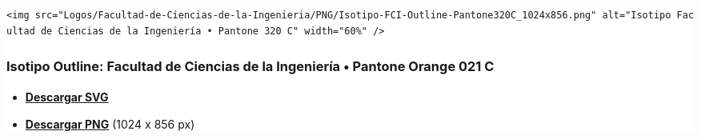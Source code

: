 	<img src="Logos/Facultad-de-Ciencias-de-la-Ingenieria/PNG/Isotipo-FCI-Outline-Pantone320C_1024x856.png" alt="Isotipo Facultad de Ciencias de la Ingeniería • Pantone 320 C" width="60%" />
</p>

### Isotipo Outline: Facultad de Ciencias de la Ingeniería • Pantone Orange 021 C

* <a href="https://raw.githubusercontent.com/aretesatori/LogosUACh/main/Logos/Facultad-de-Ciencias-de-la-Ingenieria/SVG/Isotipo-FCI-Outline-PantoneOrange021C.svg">**Descargar SVG**</a>

* <a href="https://raw.githubusercontent.com/aretesatori/LogosUACh/main/Logos/Facultad-de-Ciencias-de-la-Ingenieria/PNG/Isotipo-FCI-Outline-PantoneOrange021C_1024x856.png">**Descargar PNG**</a> (1024 x 856 px)  

<p align="center">